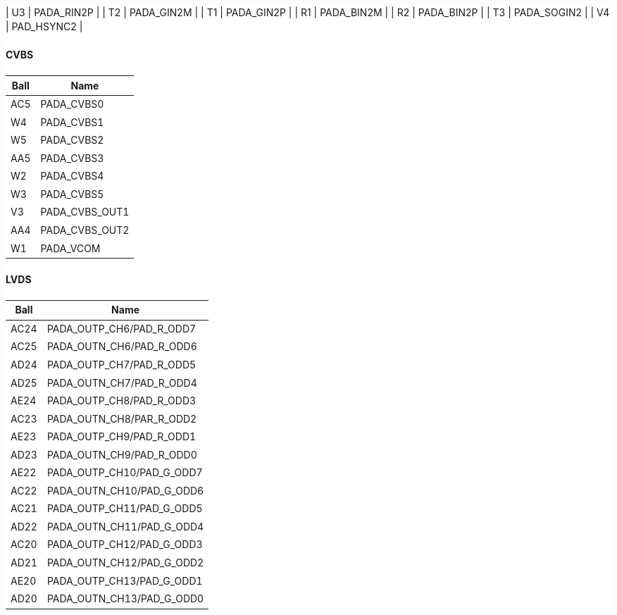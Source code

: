 | U3   | PADA_RIN2P                    |
| T2   | PADA_GIN2M                    |
| T1   | PADA_GIN2P                    |
| R1   | PADA_BIN2M                    |
| R2   | PADA_BIN2P                    |
| T3   | PADA_SOGIN2                   |
| V4   | PAD_HSYNC2                    |

#### CVBS

| Ball | Name                          |
|------|-------------------------------|
| AC5  | PADA_CVBS0                    |
| W4   | PADA_CVBS1                    |
| W5   | PADA_CVBS2                    |
| AA5  | PADA_CVBS3                    |
| W2   | PADA_CVBS4                    |
| W3   | PADA_CVBS5                    |
| V3   | PADA_CVBS_OUT1                |
| AA4  | PADA_CVBS_OUT2                |
| W1   | PADA_VCOM                     |

#### LVDS

| Ball | Name                          |
|------|-------------------------------|
| AC24 | PADA_OUTP_CH6/PAD_R_ODD7      |
| AC25 | PADA_OUTN_CH6/PAD_R_ODD6      |
| AD24 | PADA_OUTP_CH7/PAD_R_ODD5      |
| AD25 | PADA_OUTN_CH7/PAD_R_ODD4      |
| AE24 | PADA_OUTP_CH8/PAD_R_ODD3      |
| AC23 | PADA_OUTN_CH8/PAR_R_ODD2      |
| AE23 | PADA_OUTP_CH9/PAD_R_ODD1      |
| AD23 | PADA_OUTN_CH9/PAD_R_ODD0      |
| AE22 | PADA_OUTP_CH10/PAD_G_ODD7     |
| AC22 | PADA_OUTN_CH10/PAD_G_ODD6     |
| AC21 | PADA_OUTP_CH11/PAD_G_ODD5     |
| AD22 | PADA_OUTN_CH11/PAD_G_ODD4     |
| AC20 | PADA_OUTP_CH12/PAD_G_ODD3     |
| AD21 | PADA_OUTN_CH12/PAD_G_ODD2     |
| AE20 | PADA_OUTP_CH13/PAD_G_ODD1     |
| AD20 | PADA_OUTN_CH13/PAD_G_ODD0     |